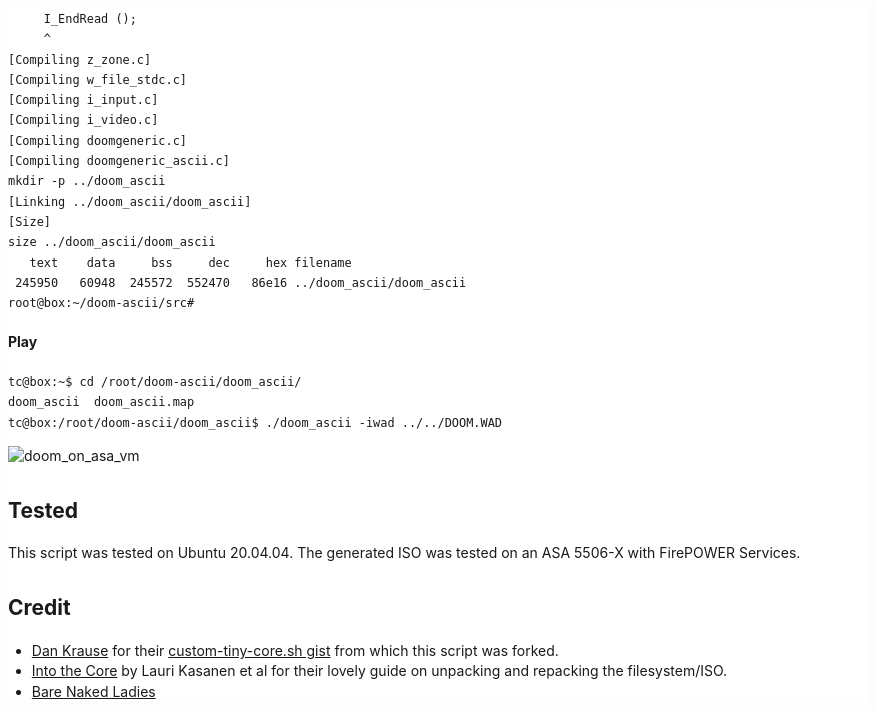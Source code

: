```
     I_EndRead ();
     ^
[Compiling z_zone.c]
[Compiling w_file_stdc.c]
[Compiling i_input.c]
[Compiling i_video.c]
[Compiling doomgeneric.c]
[Compiling doomgeneric_ascii.c]
mkdir -p ../doom_ascii
[Linking ../doom_ascii/doom_ascii]
[Size]
size ../doom_ascii/doom_ascii
   text	   data	    bss	    dec	    hex	filename
 245950	  60948	 245572	 552470	  86e16	../doom_ascii/doom_ascii
root@box:~/doom-ascii/src# 
```

#### Play

```
tc@box:~$ cd /root/doom-ascii/doom_ascii/
doom_ascii  doom_ascii.map
tc@box:/root/doom-ascii/doom_ascii$ ./doom_ascii -iwad ../../DOOM.WAD 
```

![doom_on_asa_vm](https://user-images.githubusercontent.com/91965877/173388409-6c1f28fc-e291-498f-a525-3837c17a1047.png)


## Tested

This script was tested on Ubuntu 20.04.04. The generated ISO was tested on an ASA 5506-X with FirePOWER Services.

## Credit

* [Dan Krause](https://gist.github.com/dankrause) for their [custom-tiny-core.sh gist](https://gist.github.com/dankrause/2a9ed5ed30fa7f9aaaa2) from which this script was forked.
* [Into the Core](http://tinycorelinux.net/corebook.pdf) by Lauri Kasanen et al for their lovely guide on unpacking and repacking the filesystem/ISO.
* [Bare Naked Ladies](https://www.youtube.com/watch?v=u3NE6UuaLiY)

